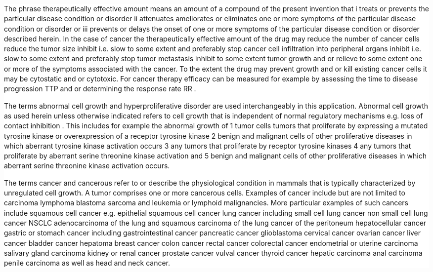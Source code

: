 The phrase therapeutically effective amount means an amount of a compound of the present invention that i treats or prevents the particular disease condition or disorder ii attenuates ameliorates or eliminates one or more symptoms of the particular disease condition or disorder or iii prevents or delays the onset of one or more symptoms of the particular disease condition or disorder described herein. In the case of cancer the therapeutically effective amount of the drug may reduce the number of cancer cells reduce the tumor size inhibit i.e. slow to some extent and preferably stop cancer cell infiltration into peripheral organs inhibit i.e. slow to some extent and preferably stop tumor metastasis inhibit to some extent tumor growth and or relieve to some extent one or more of the symptoms associated with the cancer. To the extent the drug may prevent growth and or kill existing cancer cells it may be cytostatic and or cytotoxic. For cancer therapy efficacy can be measured for example by assessing the time to disease progression TTP and or determining the response rate RR .

The terms abnormal cell growth and hyperproliferative disorder are used interchangeably in this application. Abnormal cell growth as used herein unless otherwise indicated refers to cell growth that is independent of normal regulatory mechanisms e.g. loss of contact inhibition . This includes for example the abnormal growth of 1 tumor cells tumors that proliferate by expressing a mutated tyrosine kinase or overexpression of a receptor tyrosine kinase 2 benign and malignant cells of other proliferative diseases in which aberrant tyrosine kinase activation occurs 3 any tumors that proliferate by receptor tyrosine kinases 4 any tumors that proliferate by aberrant serine threonine kinase activation and 5 benign and malignant cells of other proliferative diseases in which aberrant serine threonine kinase activation occurs.

The terms cancer and cancerous refer to or describe the physiological condition in mammals that is typically characterized by unregulated cell growth. A tumor comprises one or more cancerous cells. Examples of cancer include but are not limited to carcinoma lymphoma blastoma sarcoma and leukemia or lymphoid malignancies. More particular examples of such cancers include squamous cell cancer e.g. epithelial squamous cell cancer lung cancer including small cell lung cancer non small cell lung cancer NSCLC adenocarcinoma of the lung and squamous carcinoma of the lung cancer of the peritoneum hepatocellular cancer gastric or stomach cancer including gastrointestinal cancer pancreatic cancer glioblastoma cervical cancer ovarian cancer liver cancer bladder cancer hepatoma breast cancer colon cancer rectal cancer colorectal cancer endometrial or uterine carcinoma salivary gland carcinoma kidney or renal cancer prostate cancer vulval cancer thyroid cancer hepatic carcinoma anal carcinoma penile carcinoma as well as head and neck cancer.
